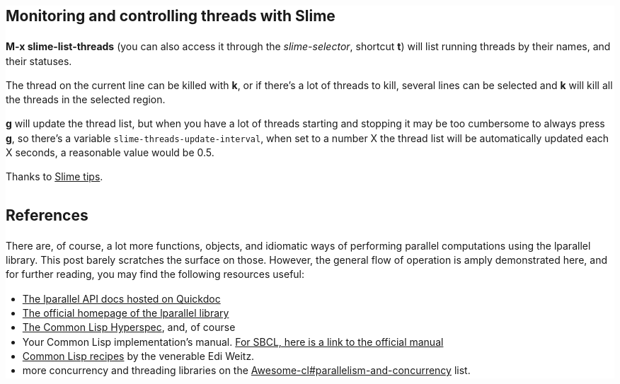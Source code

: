 
## Monitoring and controlling threads with Slime

**M-x slime-list-threads** (you can also access it through the
*slime-selector*, shortcut **t**) will list running threads by their
names, and their statuses.

The thread on the current line can be killed with **k**, or if there’s a
lot of threads to kill, several lines can be selected and **k** will kill
all the threads in the selected region.

**g** will update the thread list, but when you have a lot of threads
starting and stopping it may be too cumbersome to always press **g**, so
there’s a variable `slime-threads-update-interval`, when set to a number
X the thread list will be automatically updated each X seconds, a
reasonable value would be 0.5.

Thanks to [Slime tips](https://slime-tips.tumblr.com/).


## References

There are, of course, a lot more functions, objects, and idiomatic
ways of performing parallel computations using the lparallel
library. This post barely scratches the surface on those. However, the
general flow of operation is amply demonstrated here, and for further
reading, you may find the following resources useful:

- [The lparallel API docs hosted on Quickdoc](http://quickdocs.org/lparallel/api#package-LPARALLEL)
- [The official homepage of the lparallel library](https://lparallel.org/)
- [The Common Lisp Hyperspec](https://www.lispworks.com/documentation/HyperSpec/Front/), and, of course
- Your Common Lisp implementation’s
  manual. [For SBCL, here is a link to the official manual](http://www.sbcl.org/manual/)
- [Common Lisp recipes](http://weitz.de/cl-recipes/) by the venerable Edi Weitz.
- more concurrency and threading libraries on the [Awesome-cl#parallelism-and-concurrency](https://github.com/CodyReichert/awesome-cl#parallelism-and-concurrency) list.

